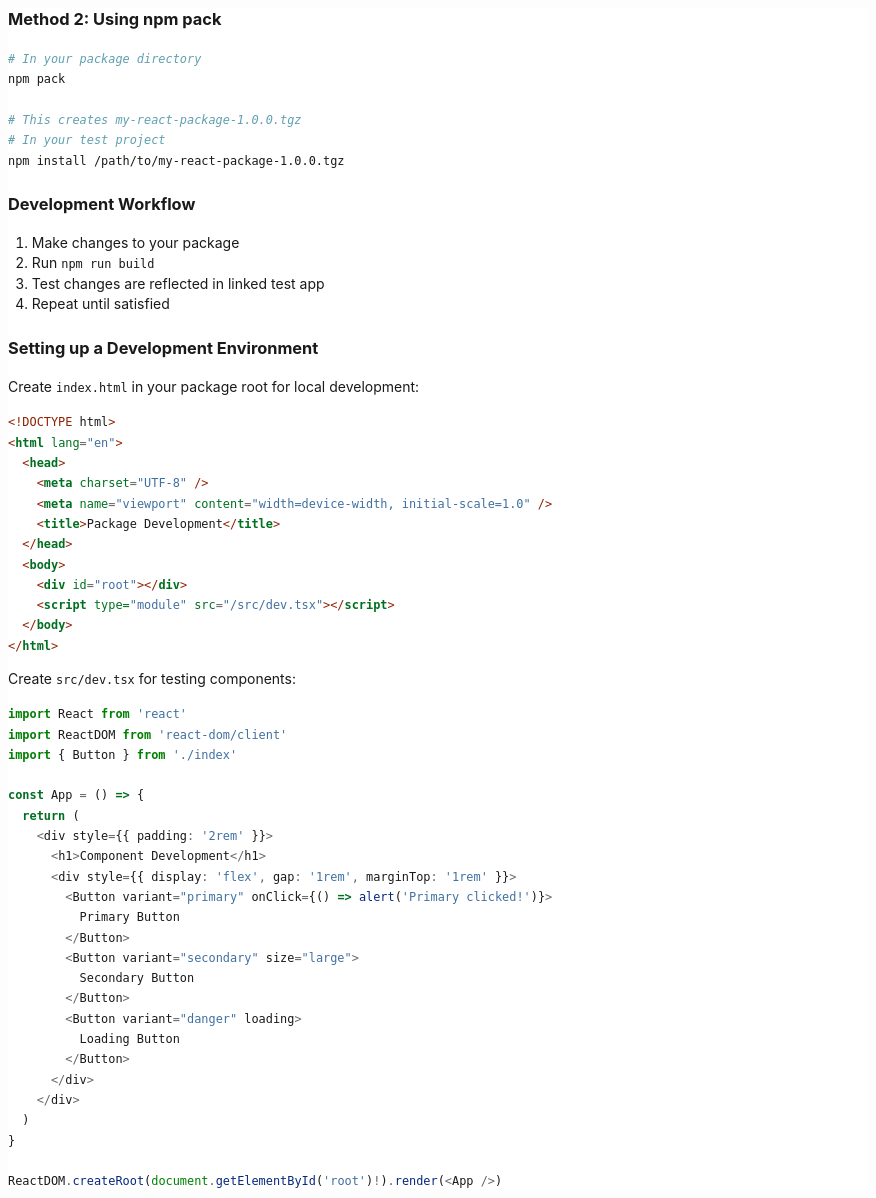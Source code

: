 ### Method 2: Using npm pack

```bash
# In your package directory
npm pack

# This creates my-react-package-1.0.0.tgz
# In your test project
npm install /path/to/my-react-package-1.0.0.tgz
```

### Development Workflow

1. Make changes to your package
2. Run `npm run build`
3. Test changes are reflected in linked test app
4. Repeat until satisfied

### Setting up a Development Environment

Create `index.html` in your package root for local development:

```html
<!DOCTYPE html>
<html lang="en">
  <head>
    <meta charset="UTF-8" />
    <meta name="viewport" content="width=device-width, initial-scale=1.0" />
    <title>Package Development</title>
  </head>
  <body>
    <div id="root"></div>
    <script type="module" src="/src/dev.tsx"></script>
  </body>
</html>
```

Create `src/dev.tsx` for testing components:

```typescript
import React from 'react'
import ReactDOM from 'react-dom/client'
import { Button } from './index'

const App = () => {
  return (
    <div style={{ padding: '2rem' }}>
      <h1>Component Development</h1>
      <div style={{ display: 'flex', gap: '1rem', marginTop: '1rem' }}>
        <Button variant="primary" onClick={() => alert('Primary clicked!')}>
          Primary Button
        </Button>
        <Button variant="secondary" size="large">
          Secondary Button
        </Button>
        <Button variant="danger" loading>
          Loading Button
        </Button>
      </div>
    </div>
  )
}

ReactDOM.createRoot(document.getElementById('root')!).render(<App />)
```
